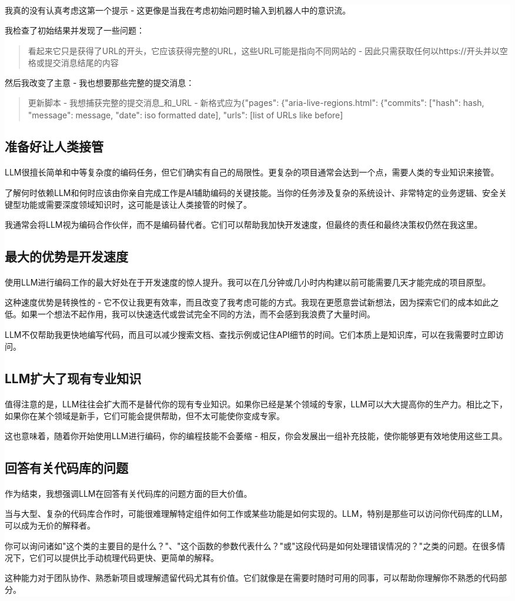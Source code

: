 我真的没有认真考虑这第一个提示 - 这更像是当我在考虑初始问题时输入到机器人中的意识流。

我检查了初始结果并发现了一些问题：

> 看起来它只是获得了URL的开头，它应该获得完整的URL，这些URL可能是指向不同网站的 - 因此只需获取任何以https://开头并以空格或提交消息结尾的内容

然后我改变了主意 - 我也想要那些完整的提交消息：

> 更新脚本 - 我想捕获完整的提交消息_和_URL - 新格式应为{"pages": {"aria-live-regions.html": {"commits": ["hash": hash, "message": message, "date": iso formatted date], "urls": [list of URLs like before]

## 准备好让人类接管

LLM很擅长简单和中等复杂度的编码任务，但它们确实有自己的局限性。更复杂的项目通常会达到一个点，需要人类的专业知识来接管。

了解何时依赖LLM和何时应该由你亲自完成工作是AI辅助编码的关键技能。当你的任务涉及复杂的系统设计、非常特定的业务逻辑、安全关键型功能或需要深度领域知识时，这可能是该让人类接管的时候了。

我通常会将LLM视为编码合作伙伴，而不是编码替代者。它们可以帮助我加快开发速度，但最终的责任和最终决策权仍然在我这里。

## 最大的优势是开发速度

使用LLM进行编码工作的最大好处在于开发速度的惊人提升。我可以在几分钟或几小时内构建以前可能需要几天才能完成的项目原型。

这种速度优势是转换性的 - 它不仅让我更有效率，而且改变了我考虑可能的方式。我现在更愿意尝试新想法，因为探索它们的成本如此之低。如果一个想法不起作用，我可以快速迭代或尝试完全不同的方法，而不会感到我浪费了大量时间。

LLM不仅帮助我更快地编写代码，而且可以减少搜索文档、查找示例或记住API细节的时间。它们本质上是知识库，可以在我需要时立即访问。

## LLM扩大了现有专业知识

值得注意的是，LLM往往会扩大而不是替代你的现有专业知识。如果你已经是某个领域的专家，LLM可以大大提高你的生产力。相比之下，如果你在某个领域是新手，它们可能会提供帮助，但不太可能使你变成专家。

这也意味着，随着你开始使用LLM进行编码，你的编程技能不会萎缩 - 相反，你会发展出一组补充技能，使你能够更有效地使用这些工具。

## 回答有关代码库的问题

作为结束，我想强调LLM在回答有关代码库的问题方面的巨大价值。

当与大型、复杂的代码库合作时，可能很难理解特定组件如何工作或某些功能是如何实现的。LLM，特别是那些可以访问你代码库的LLM，可以成为无价的解释者。

你可以询问诸如"这个类的主要目的是什么？"、"这个函数的参数代表什么？"或"这段代码是如何处理错误情况的？"之类的问题。在很多情况下，它们可以提供比手动梳理代码更快、更简单的解释。

这种能力对于团队协作、熟悉新项目或理解遗留代码尤其有价值。它们就像是在需要时随时可用的同事，可以帮助你理解你不熟悉的代码部分。 